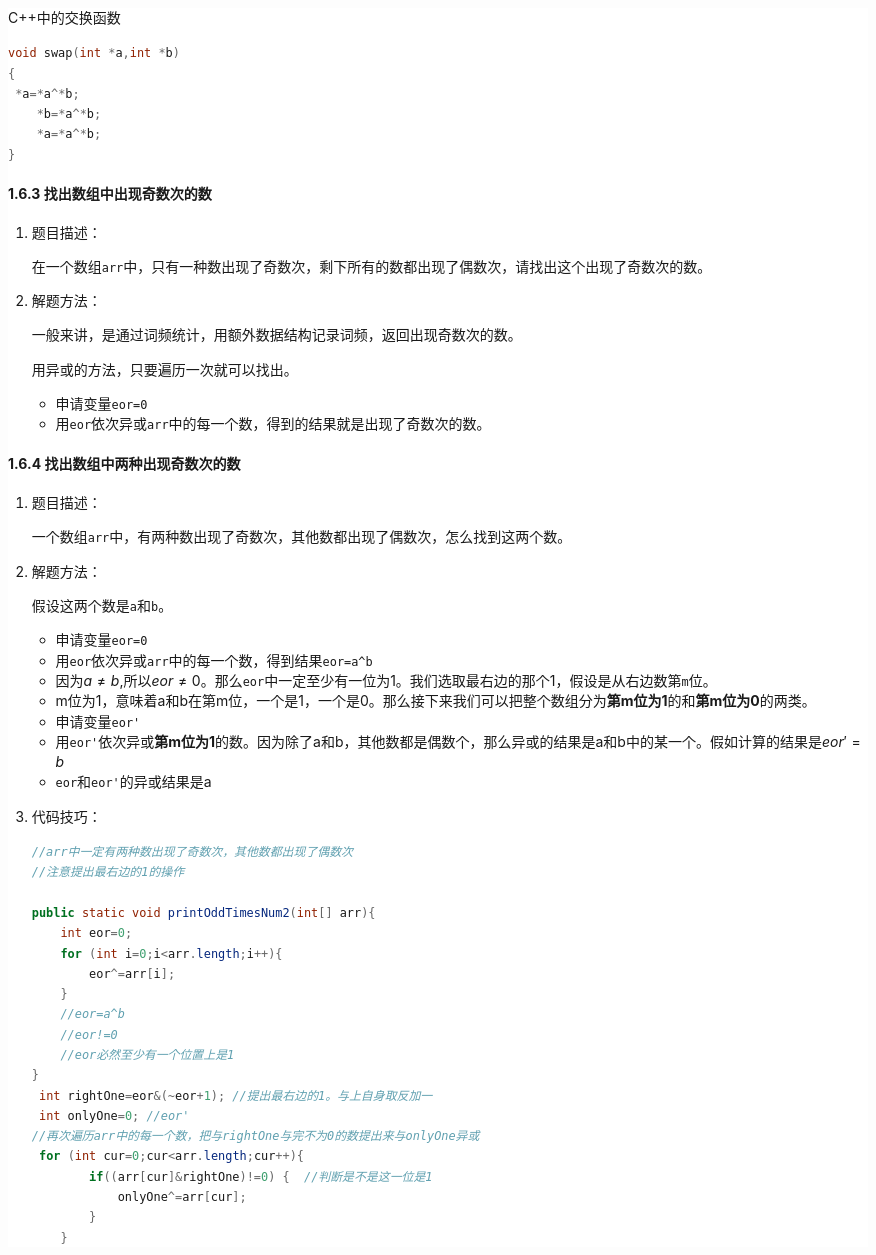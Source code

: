    C++中的交换函数

   ```c++
   void swap(int *a,int *b)
   {
   	*a=*a^*b;
       *b=*a^*b;
       *a=*a^*b;
   }
   ```

   

#### 1.6.3 找出数组中出现奇数次的数

1. 题目描述：

   在一个数组`arr`中，只有一种数出现了奇数次，剩下所有的数都出现了偶数次，请找出这个出现了奇数次的数。

2. 解题方法：

   一般来讲，是通过词频统计，用额外数据结构记录词频，返回出现奇数次的数。

   用异或的方法，只要遍历一次就可以找出。

   - 申请变量`eor=0`
   - 用`eor`依次异或`arr`中的每一个数，得到的结果就是出现了奇数次的数。

#### 1.6.4 找出数组中两种出现奇数次的数

1. 题目描述：

   一个数组`arr`中，有两种数出现了奇数次，其他数都出现了偶数次，怎么找到这两个数。

2. 解题方法：

   假设这两个数是`a`和`b`。

   - 申请变量`eor=0`
   - 用`eor`依次异或`arr`中的每一个数，得到结果`eor=a^b`
   - 因为$a\neq b$,所以$eor\neq 0$。那么`eor`中一定至少有一位为1。我们选取最右边的那个1，假设是从右边数第`m`位。
   - m位为1，意味着a和b在第m位，一个是1，一个是0。那么接下来我们可以把整个数组分为**第m位为1**的和**第m位为0**的两类。
   - 申请变量`eor'`
   - 用`eor'`依次异或**第m位为1**的数。因为除了a和b，其他数都是偶数个，那么异或的结果是a和b中的某一个。假如计算的结果是$eor'=b$
   - `eor`和`eor'`的异或结果是a

3. 代码技巧：

   ```java
   //arr中一定有两种数出现了奇数次，其他数都出现了偶数次
   //注意提出最右边的1的操作
   
   public static void printOddTimesNum2(int[] arr){
       int eor=0;
       for (int i=0;i<arr.length;i++){
           eor^=arr[i];
       }
       //eor=a^b
       //eor!=0
       //eor必然至少有一个位置上是1
   }
   	int rightOne=eor&(~eor+1); //提出最右边的1。与上自身取反加一
   	int onlyOne=0; //eor'
   //再次遍历arr中的每一个数，把与rightOne与完不为0的数提出来与onlyOne异或
   	for (int cur=0;cur<arr.length;cur++){
           if((arr[cur]&rightOne)!=0) {  //判断是不是这一位是1
               onlyOne^=arr[cur];
           }
       }
   ```
